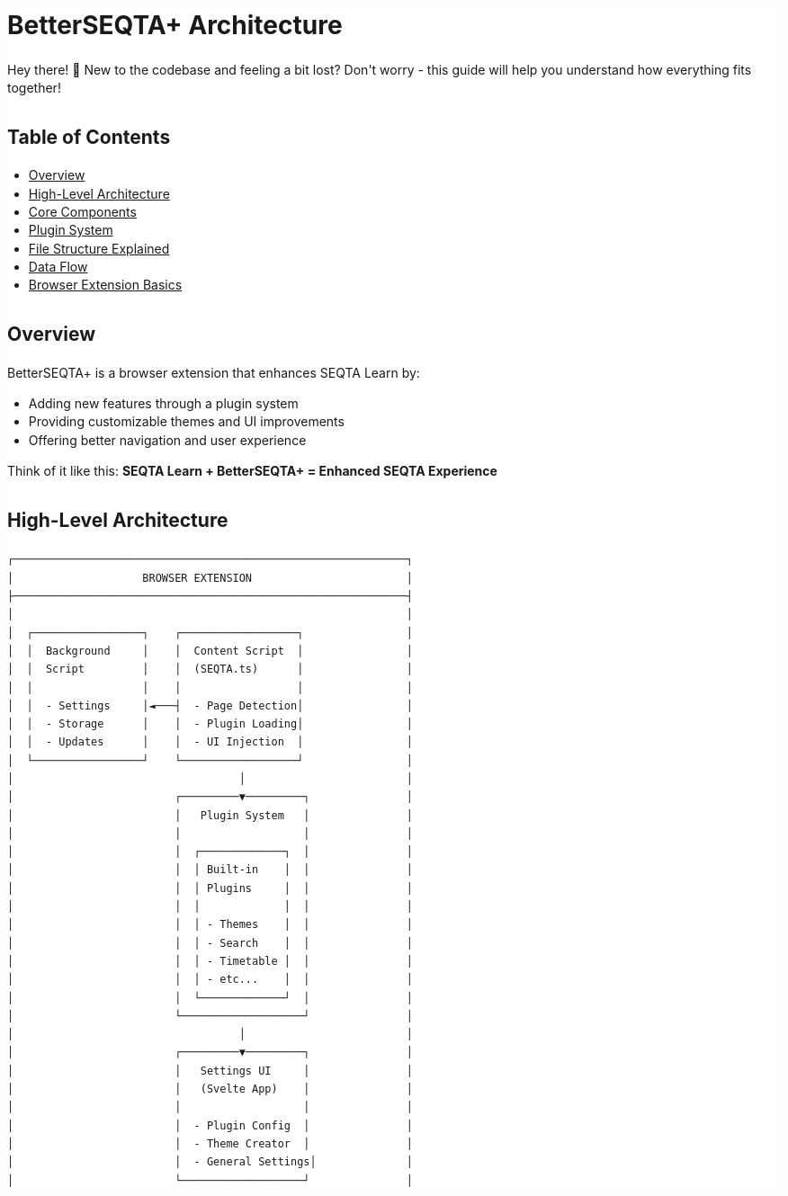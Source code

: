 # BetterSEQTA+ Architecture

Hey there! 👋 New to the codebase and feeling a bit lost? Don't worry - this guide will help you understand how everything fits together!

## Table of Contents

- [Overview](#overview)
- [High-Level Architecture](#high-level-architecture)
- [Core Components](#core-components)
- [Plugin System](#plugin-system)
- [File Structure Explained](#file-structure-explained)
- [Data Flow](#data-flow)
- [Browser Extension Basics](#browser-extension-basics)

## Overview

BetterSEQTA+ is a browser extension that enhances SEQTA Learn by:
- Adding new features through a plugin system
- Providing customizable themes and UI improvements
- Offering better navigation and user experience

Think of it like this: **SEQTA Learn + BetterSEQTA+ = Enhanced SEQTA Experience**

## High-Level Architecture

```
┌─────────────────────────────────────────────────────────────┐
│                    BROWSER EXTENSION                        │
├─────────────────────────────────────────────────────────────┤
│                                                             │
│  ┌─────────────────┐    ┌──────────────────┐                │
│  │  Background     │    │  Content Script  │                │
│  │  Script         │    │  (SEQTA.ts)      │                │
│  │                 │    │                  │                │
│  │  - Settings     │◄───┤  - Page Detection│                │
│  │  - Storage      │    │  - Plugin Loading│                │
│  │  - Updates      │    │  - UI Injection  │                │
│  └─────────────────┘    └──────────────────┘                │
│                                   │                         │
│                         ┌─────────▼─────────┐               │
│                         │   Plugin System   │               │
│                         │                   │               │
│                         │  ┌─────────────┐  │               │
│                         │  │ Built-in    │  │               │
│                         │  │ Plugins     │  │               │
│                         │  │             │  │               │
│                         │  │ - Themes    │  │               │
│                         │  │ - Search    │  │               │
│                         │  │ - Timetable │  │               │
│                         │  │ - etc...    │  │               │
│                         │  └─────────────┘  │               │
│                         └───────────────────┘               │
│                                   │                         │
│                         ┌─────────▼─────────┐               │
│                         │   Settings UI     │               │
│                         │   (Svelte App)    │               │
│                         │                   │               │
│                         │  - Plugin Config  │               │
│                         │  - Theme Creator  │               │
│                         │  - General Settings│              │
│                         └───────────────────┘               │
```
